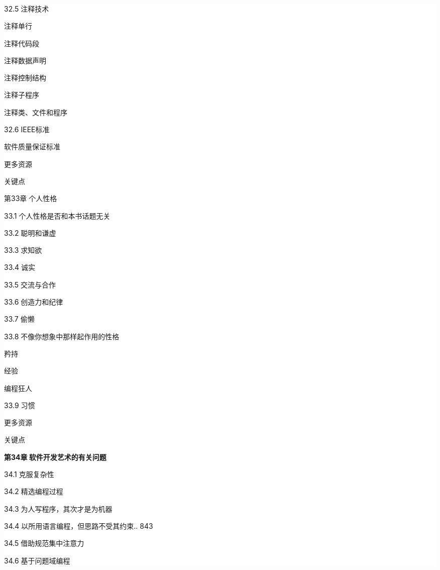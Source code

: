 32.5 注释技术

注释单行

注释代码段

注释数据声明

注释控制结构

注释子程序

注释类、文件和程序

32.6 IEEE标准

软件质量保证标准

更多资源

关键点

第33章 个人性格

33.1 个人性格是否和本书话题无关

33.2 聪明和谦虚

33.3 求知欲

33.4 诚实

33.5 交流与合作

33.6 创造力和纪律

33.7 偷懒

33.8 不像你想象中那样起作用的性格

矜持

经验

编程狂人

33.9 习惯

更多资源

关键点

**第34章 软件开发艺术的有关问题**

34.1 克服复杂性

34.2 精选编程过程

34.3 为人写程序，其次才是为机器

34.4 以所用语言编程，但思路不受其约束.. 843

34.5 借助规范集中注意力

34.6 基于问题域编程
